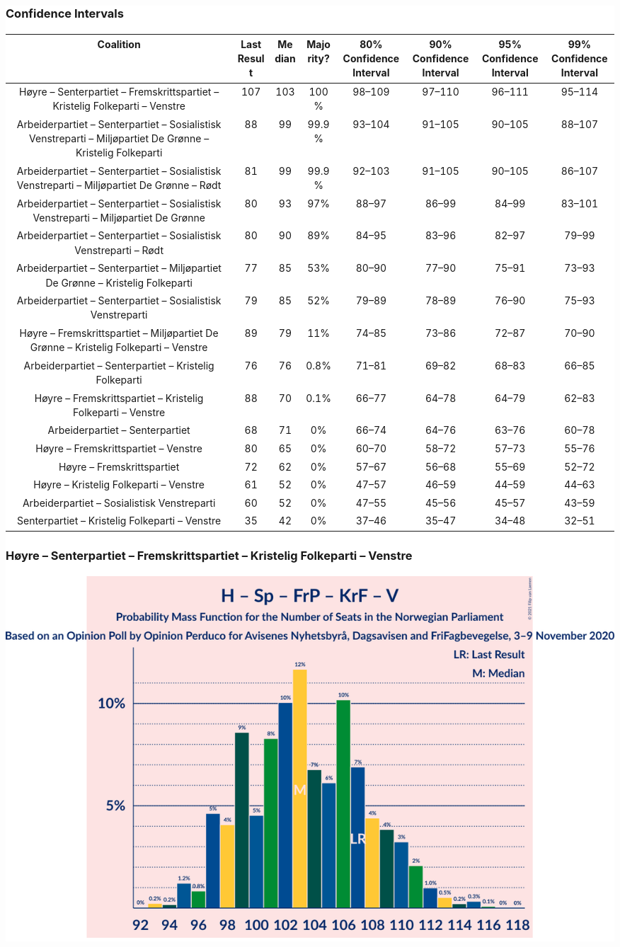 ### Confidence Intervals

| Coalition | Last Result | Median | Majority? | 80% Confidence Interval | 90% Confidence Interval | 95% Confidence Interval | 99% Confidence Interval |
|:---------:|:-----------:|:------:|:---------:|:-----------------------:|:-----------------------:|:-----------------------:|:-----------------------:|
| Høyre – Senterpartiet – Fremskrittspartiet – Kristelig Folkeparti – Venstre | 107 | 103 | 100% | 98–109 | 97–110 | 96–111 | 95–114 |
| Arbeiderpartiet – Senterpartiet – Sosialistisk Venstreparti – Miljøpartiet De Grønne – Kristelig Folkeparti | 88 | 99 | 99.9% | 93–104 | 91–105 | 90–105 | 88–107 |
| Arbeiderpartiet – Senterpartiet – Sosialistisk Venstreparti – Miljøpartiet De Grønne – Rødt | 81 | 99 | 99.9% | 92–103 | 91–105 | 90–105 | 86–107 |
| Arbeiderpartiet – Senterpartiet – Sosialistisk Venstreparti – Miljøpartiet De Grønne | 80 | 93 | 97% | 88–97 | 86–99 | 84–99 | 83–101 |
| Arbeiderpartiet – Senterpartiet – Sosialistisk Venstreparti – Rødt | 80 | 90 | 89% | 84–95 | 83–96 | 82–97 | 79–99 |
| Arbeiderpartiet – Senterpartiet – Miljøpartiet De Grønne – Kristelig Folkeparti | 77 | 85 | 53% | 80–90 | 77–90 | 75–91 | 73–93 |
| Arbeiderpartiet – Senterpartiet – Sosialistisk Venstreparti | 79 | 85 | 52% | 79–89 | 78–89 | 76–90 | 75–93 |
| Høyre – Fremskrittspartiet – Miljøpartiet De Grønne – Kristelig Folkeparti – Venstre | 89 | 79 | 11% | 74–85 | 73–86 | 72–87 | 70–90 |
| Arbeiderpartiet – Senterpartiet – Kristelig Folkeparti | 76 | 76 | 0.8% | 71–81 | 69–82 | 68–83 | 66–85 |
| Høyre – Fremskrittspartiet – Kristelig Folkeparti – Venstre | 88 | 70 | 0.1% | 66–77 | 64–78 | 64–79 | 62–83 |
| Arbeiderpartiet – Senterpartiet | 68 | 71 | 0% | 66–74 | 64–76 | 63–76 | 60–78 |
| Høyre – Fremskrittspartiet – Venstre | 80 | 65 | 0% | 60–70 | 58–72 | 57–73 | 55–76 |
| Høyre – Fremskrittspartiet | 72 | 62 | 0% | 57–67 | 56–68 | 55–69 | 52–72 |
| Høyre – Kristelig Folkeparti – Venstre | 61 | 52 | 0% | 47–57 | 46–59 | 44–59 | 44–63 |
| Arbeiderpartiet – Sosialistisk Venstreparti | 60 | 52 | 0% | 47–55 | 45–56 | 45–57 | 43–59 |
| Senterpartiet – Kristelig Folkeparti – Venstre | 35 | 42 | 0% | 37–46 | 35–47 | 34–48 | 32–51 |

### Høyre – Senterpartiet – Fremskrittspartiet – Kristelig Folkeparti – Venstre

![Graph with seats probability mass function not yet produced](2020-11-09-OpinionPerduco-coalitions-seats-pmf-h–sp–frp–krf–v.png "Seats Probability Mass Function")
